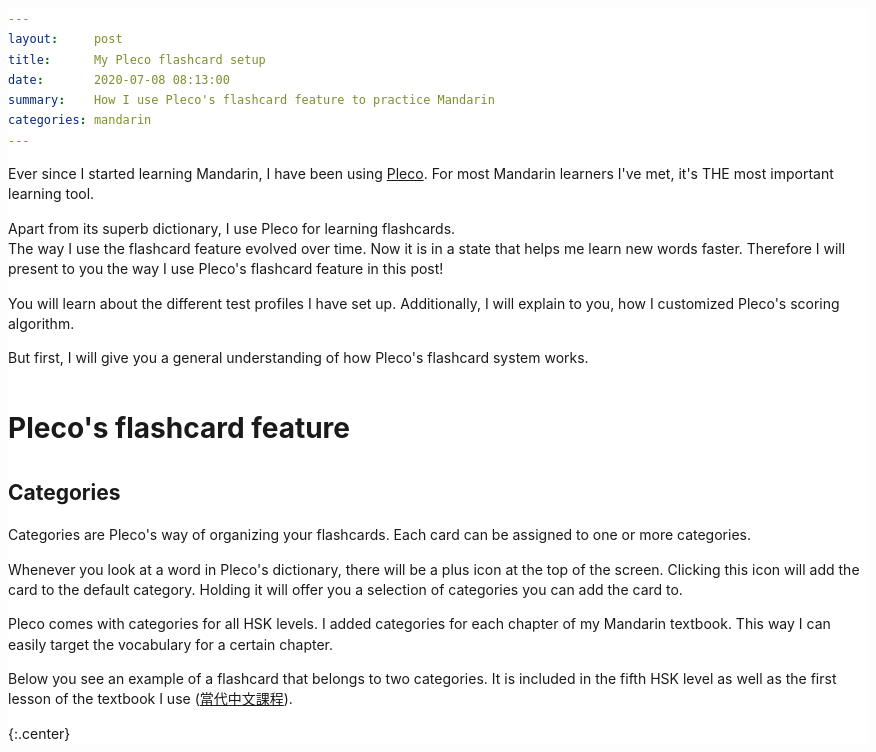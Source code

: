 ```yaml
---
layout:     post
title:      My Pleco flashcard setup
date:       2020-07-08 08:13:00
summary:    How I use Pleco's flashcard feature to practice Mandarin
categories: mandarin
---
```

Ever since I started learning Mandarin, I have been using [Pleco](www.pleco.com). 
For most Mandarin learners I've met, it's THE most important learning tool. 

Apart from its superb dictionary, I use Pleco for learning flashcards.  
The way I use the flashcard feature evolved over time. 
Now it is in a state that helps me learn new words faster. 
Therefore I will present to you the way I use Pleco's flashcard feature in this post!

You will learn about the different test profiles I have set up. 
Additionally, I will explain to you, how I customized Pleco's scoring algorithm. 

But first, I will give you a general understanding of how Pleco's flashcard system works.




# Pleco's flashcard feature

## Categories

Categories are Pleco's way of organizing your flashcards.
Each card can be assigned to one or more categories. 

Whenever you look at a word in Pleco's dictionary, there will be a plus icon at the top of the screen. 
Clicking this icon will add the card to the default category. 
Holding it will offer you a selection of categories you can add the card to.

Pleco comes with categories for all HSK levels.
I added categories for each chapter of my Mandarin textbook. 
This way I can easily target the vocabulary for a certain chapter. 

Below you see an example of a flashcard that belongs to two categories. 
It is included in the fifth HSK level as well as the first lesson of the textbook I use ([當代中文課程](https://mtc.ntnu.edu.tw/eng/book/A_Course_in_Contemporary_Chinese.html)).

{:.center}